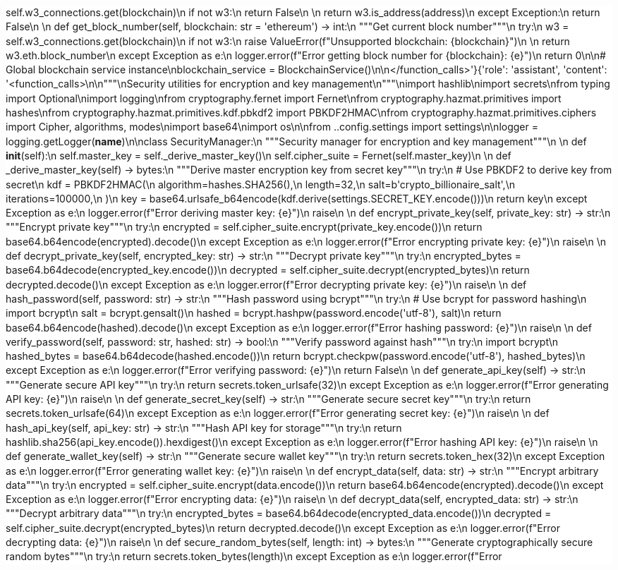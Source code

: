 self.w3_connections.get(blockchain)\n            if not w3:\n                return False\n            \n            return w3.is_address(address)\n        except Exception:\n            return False\n    \n    def get_block_number(self, blockchain: str = \'ethereum\') -> int:\n        """Get current block number"""\n        try:\n            w3 = self.w3_connections.get(blockchain)\n            if not w3:\n                raise ValueError(f"Unsupported blockchain: {blockchain}")\n            \n            return w3.eth.block_number\n        except Exception as e:\n            logger.error(f"Error getting block number for {blockchain}: {e}")\n            return 0\n\n# Global blockchain service instance\nblockchain_service = BlockchainService()\n</create-file>\n</function_calls>'}{'role': 'assistant', 'content': '<function_calls>\n<create-file file_path="crypto-billionaire-system/src/utils/security.py">\n"""\nSecurity utilities for encryption and key management\n"""\nimport hashlib\nimport secrets\nfrom typing import Optional\nimport logging\nfrom cryptography.fernet import Fernet\nfrom cryptography.hazmat.primitives import hashes\nfrom cryptography.hazmat.primitives.kdf.pbkdf2 import PBKDF2HMAC\nfrom cryptography.hazmat.primitives.ciphers import Cipher, algorithms, modes\nimport base64\nimport os\n\nfrom ..config.settings import settings\n\nlogger = logging.getLogger(__name__)\n\nclass SecurityManager:\n    """Security manager for encryption and key management"""\n    \n    def __init__(self):\n        self.master_key = self._derive_master_key()\n        self.cipher_suite = Fernet(self.master_key)\n    \n    def _derive_master_key(self) -> bytes:\n        """Derive master encryption key from secret key"""\n        try:\n            # Use PBKDF2 to derive key from secret\n            kdf = PBKDF2HMAC(\n                algorithm=hashes.SHA256(),\n                length=32,\n                salt=b\'crypto_billionaire_salt\',\n                iterations=100000,\n            )\n            key = base64.urlsafe_b64encode(kdf.derive(settings.SECRET_KEY.encode()))\n            return key\n        except Exception as e:\n            logger.error(f"Error deriving master key: {e}")\n            raise\n    \n    def encrypt_private_key(self, private_key: str) -> str:\n        """Encrypt private key"""\n        try:\n            encrypted = self.cipher_suite.encrypt(private_key.encode())\n            return base64.b64encode(encrypted).decode()\n        except Exception as e:\n            logger.error(f"Error encrypting private key: {e}")\n            raise\n    \n    def decrypt_private_key(self, encrypted_key: str) -> str:\n        """Decrypt private key"""\n        try:\n            encrypted_bytes = base64.b64decode(encrypted_key.encode())\n            decrypted = self.cipher_suite.decrypt(encrypted_bytes)\n            return decrypted.decode()\n        except Exception as e:\n            logger.error(f"Error decrypting private key: {e}")\n            raise\n    \n    def hash_password(self, password: str) -> str:\n        """Hash password using bcrypt"""\n        try:\n            # Use bcrypt for password hashing\n            import bcrypt\n            salt = bcrypt.gensalt()\n            hashed = bcrypt.hashpw(password.encode(\'utf-8\'), salt)\n            return base64.b64encode(hashed).decode()\n        except Exception as e:\n            logger.error(f"Error hashing password: {e}")\n            raise\n    \n    def verify_password(self, password: str, hashed: str) -> bool:\n        """Verify password against hash"""\n        try:\n            import bcrypt\n            hashed_bytes = base64.b64decode(hashed.encode())\n            return bcrypt.checkpw(password.encode(\'utf-8\'), hashed_bytes)\n        except Exception as e:\n            logger.error(f"Error verifying password: {e}")\n            return False\n    \n    def generate_api_key(self) -> str:\n        """Generate secure API key"""\n        try:\n            return secrets.token_urlsafe(32)\n        except Exception as e:\n            logger.error(f"Error generating API key: {e}")\n            raise\n    \n    def generate_secret_key(self) -> str:\n        """Generate secure secret key"""\n        try:\n            return secrets.token_urlsafe(64)\n        except Exception as e:\n            logger.error(f"Error generating secret key: {e}")\n            raise\n    \n    def hash_api_key(self, api_key: str) -> str:\n        """Hash API key for storage"""\n        try:\n            return hashlib.sha256(api_key.encode()).hexdigest()\n        except Exception as e:\n            logger.error(f"Error hashing API key: {e}")\n            raise\n    \n    def generate_wallet_key(self) -> str:\n        """Generate secure wallet key"""\n        try:\n            return secrets.token_hex(32)\n        except Exception as e:\n            logger.error(f"Error generating wallet key: {e}")\n            raise\n    \n    def encrypt_data(self, data: str) -> str:\n        """Encrypt arbitrary data"""\n        try:\n            encrypted = self.cipher_suite.encrypt(data.encode())\n            return base64.b64encode(encrypted).decode()\n        except Exception as e:\n            logger.error(f"Error encrypting data: {e}")\n            raise\n    \n    def decrypt_data(self, encrypted_data: str) -> str:\n        """Decrypt arbitrary data"""\n        try:\n            encrypted_bytes = base64.b64decode(encrypted_data.encode())\n            decrypted = self.cipher_suite.decrypt(encrypted_bytes)\n            return decrypted.decode()\n        except Exception as e:\n            logger.error(f"Error decrypting data: {e}")\n            raise\n    \n    def secure_random_bytes(self, length: int) -> bytes:\n        """Generate cryptographically secure random bytes"""\n        try:\n            return secrets.token_bytes(length)\n        except Exception as e:\n            logger.error(f"Error